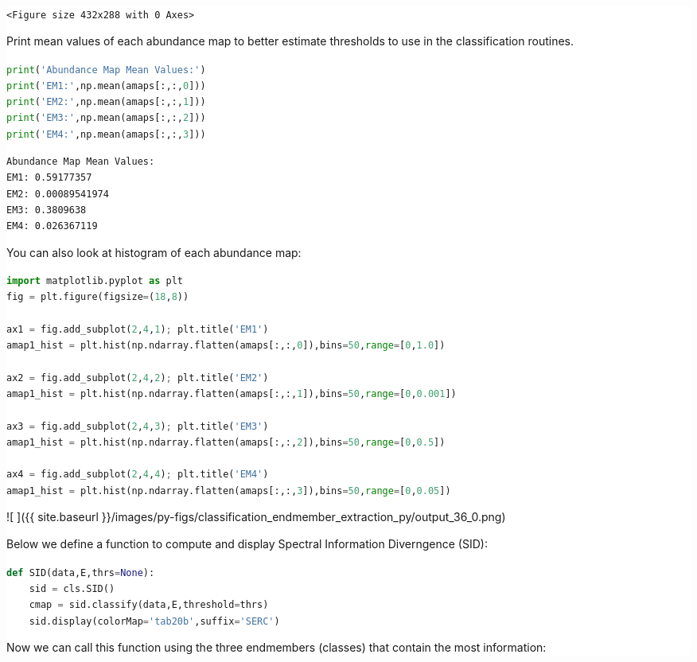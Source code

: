 
    <Figure size 432x288 with 0 Axes>


Print mean values of each abundance map to better estimate thresholds to use in the classification routines. 


```python
print('Abundance Map Mean Values:')
print('EM1:',np.mean(amaps[:,:,0]))
print('EM2:',np.mean(amaps[:,:,1]))
print('EM3:',np.mean(amaps[:,:,2]))
print('EM4:',np.mean(amaps[:,:,3]))
```

    Abundance Map Mean Values:
    EM1: 0.59177357
    EM2: 0.00089541974
    EM3: 0.3809638
    EM4: 0.026367119


You can also look at histogram of each abundance map:


```python
import matplotlib.pyplot as plt
fig = plt.figure(figsize=(18,8))

ax1 = fig.add_subplot(2,4,1); plt.title('EM1')
amap1_hist = plt.hist(np.ndarray.flatten(amaps[:,:,0]),bins=50,range=[0,1.0]) 

ax2 = fig.add_subplot(2,4,2); plt.title('EM2')
amap1_hist = plt.hist(np.ndarray.flatten(amaps[:,:,1]),bins=50,range=[0,0.001]) 

ax3 = fig.add_subplot(2,4,3); plt.title('EM3')
amap1_hist = plt.hist(np.ndarray.flatten(amaps[:,:,2]),bins=50,range=[0,0.5]) 

ax4 = fig.add_subplot(2,4,4); plt.title('EM4')
amap1_hist = plt.hist(np.ndarray.flatten(amaps[:,:,3]),bins=50,range=[0,0.05]) 
```


![ ]({{ site.baseurl }}/images/py-figs/classification_endmember_extraction_py/output_36_0.png)


Below we define a function to compute and display Spectral Information Diverngence (SID):


```python
def SID(data,E,thrs=None):
    sid = cls.SID()
    cmap = sid.classify(data,E,threshold=thrs)
    sid.display(colorMap='tab20b',suffix='SERC')
```

Now we can call this function using the three endmembers (classes) that contain the most information: 

